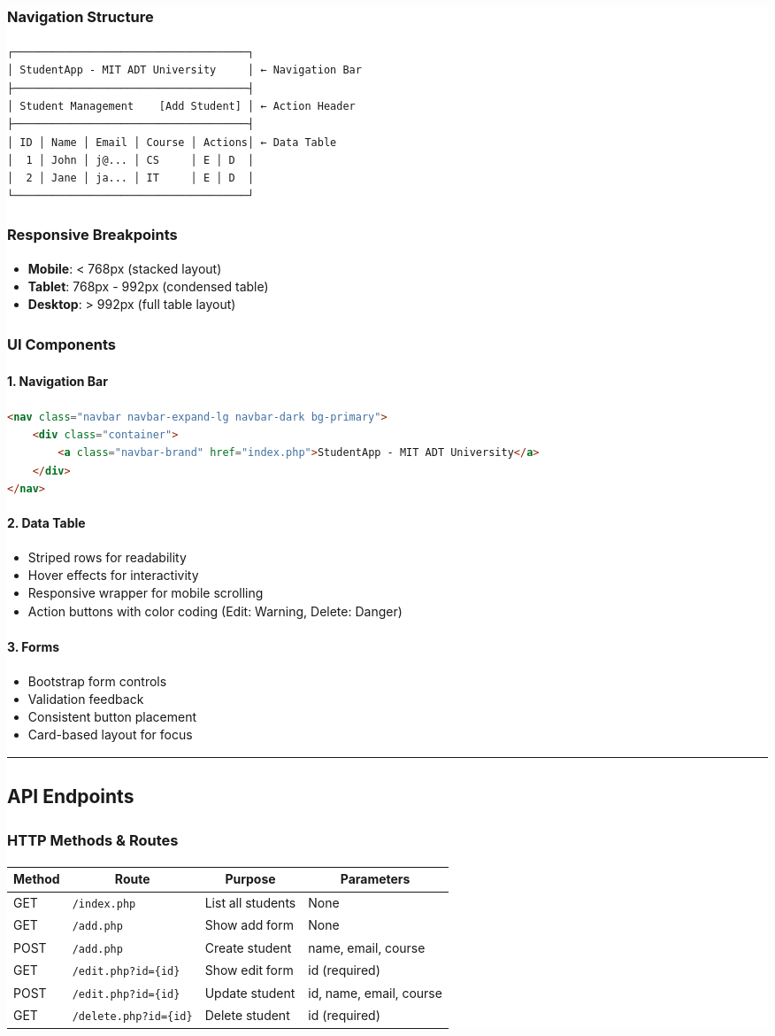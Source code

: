 ### Navigation Structure
```
┌─────────────────────────────────────┐
│ StudentApp - MIT ADT University     │ ← Navigation Bar
├─────────────────────────────────────┤
│ Student Management    [Add Student] │ ← Action Header
├─────────────────────────────────────┤
│ ID │ Name │ Email │ Course │ Actions│ ← Data Table
│  1 │ John │ j@... │ CS     │ E │ D  │
│  2 │ Jane │ ja... │ IT     │ E │ D  │
└─────────────────────────────────────┘
```

### Responsive Breakpoints
- **Mobile**: < 768px (stacked layout)
- **Tablet**: 768px - 992px (condensed table)
- **Desktop**: > 992px (full table layout)

### UI Components

#### 1. Navigation Bar
```html
<nav class="navbar navbar-expand-lg navbar-dark bg-primary">
    <div class="container">
        <a class="navbar-brand" href="index.php">StudentApp - MIT ADT University</a>
    </div>
</nav>
```

#### 2. Data Table
- Striped rows for readability
- Hover effects for interactivity
- Responsive wrapper for mobile scrolling
- Action buttons with color coding (Edit: Warning, Delete: Danger)

#### 3. Forms
- Bootstrap form controls
- Validation feedback
- Consistent button placement
- Card-based layout for focus

---

## API Endpoints

### HTTP Methods & Routes

| Method | Route | Purpose | Parameters |
|--------|-------|---------|------------|
| GET | `/index.php` | List all students | None |
| GET | `/add.php` | Show add form | None |
| POST | `/add.php` | Create student | name, email, course |
| GET | `/edit.php?id={id}` | Show edit form | id (required) |
| POST | `/edit.php?id={id}` | Update student | id, name, email, course |
| GET | `/delete.php?id={id}` | Delete student | id (required) |
